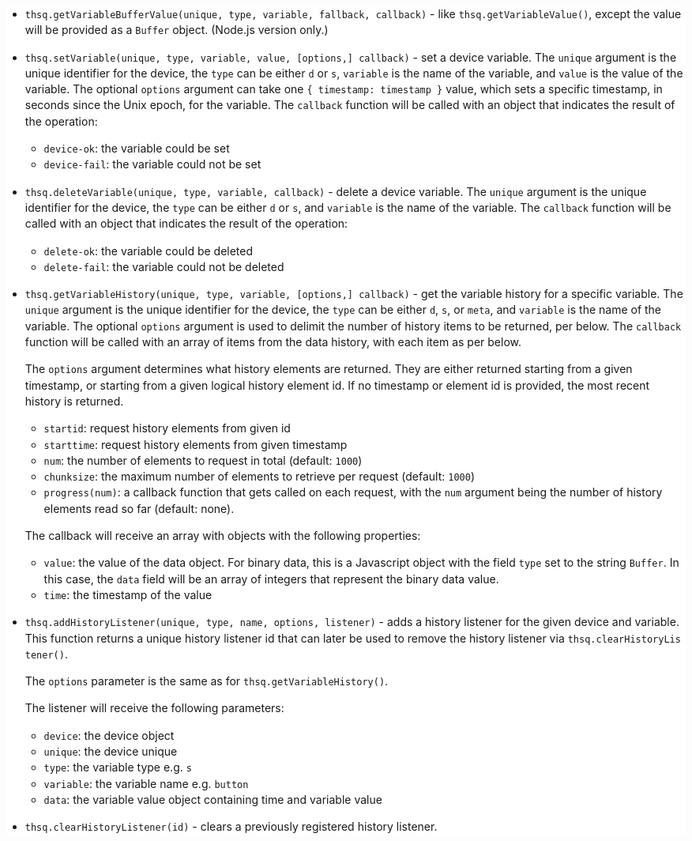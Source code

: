 * `thsq.getVariableBufferValue(unique, type, variable, fallback, callback)` - like `thsq.getVariableValue()`, except the value will be provided as a `Buffer` object. (Node.js version only.)

* `thsq.setVariable(unique, type, variable, value, [options,] callback)` - set a device variable. The `unique` argument is the unique identifier for the device, the `type` can be either `d` or `s`, `variable` is the name of the variable, and `value` is the value of the variable. The optional `options` argument can take one `{ timestamp: timestamp }` value, which sets a specific timestamp, in seconds since the Unix epoch, for the variable. The `callback` function will be called with an object that indicates the result of the operation:
  * `device-ok`: the variable could be set
  * `device-fail`: the variable could not be set

* `thsq.deleteVariable(unique, type, variable, callback)` - delete a device variable.  The `unique` argument is the unique identifier for the device, the `type` can be either `d` or `s`, and `variable` is the name of the variable. The `callback` function will be called with an object that indicates the result of the operation:
  * `delete-ok`: the variable could be deleted
  * `delete-fail`: the variable could not be deleted

* `thsq.getVariableHistory(unique, type, variable, [options,] callback)` - get the variable history for a specific variable. The `unique` argument is the unique identifier for the device, the `type` can be either `d`, `s`, or `meta`, and `variable` is the name of the variable. The optional `options` argument is used to delimit the number of history items to be returned, per below. The `callback` function will be called with an array of items from the data history, with each item as per below.

  The `options` argument determines what history elements are returned. They are either returned starting from a given timestamp, or starting from a given logical history element id. If no  timestamp or element id is provided, the most recent history is returned.
  * `startid`: request history elements from given id
  * `starttime`: request history elements from given timestamp
  * `num`: the number of elements to request in total (default: `1000`)
  * `chunksize`: the maximum number of elements to retrieve per request (default: `1000`)
  * `progress(num)`: a callback function that gets called on each request, with the `num` argument being the number of history elements read so far (default: none).

  The callback will receive an array with objects with the following properties:
  * `value`: the value of the data object. For binary data, this is a Javascript object with the field `type` set to the string `Buffer`. In this case, the `data` field will be an array of integers that represent the binary data value.
  * `time`: the timestamp of the value

* `thsq.addHistoryListener(unique, type, name, options, listener)` - adds a history listener for the given device and variable. This function returns a unique history listener id that can later be used to remove the history listener via `thsq.clearHistoryListener()`.

  The `options` parameter is the same as for `thsq.getVariableHistory()`.

  The listener will receive the following parameters:
  * `device`: the device object
  * `unique`: the device unique
  * `type`: the variable type e.g. `s`
  * `variable`: the variable name e.g. `button`
  * `data`: the variable value object containing time and variable value

* `thsq.clearHistoryListener(id)` - clears a previously registered history listener.
